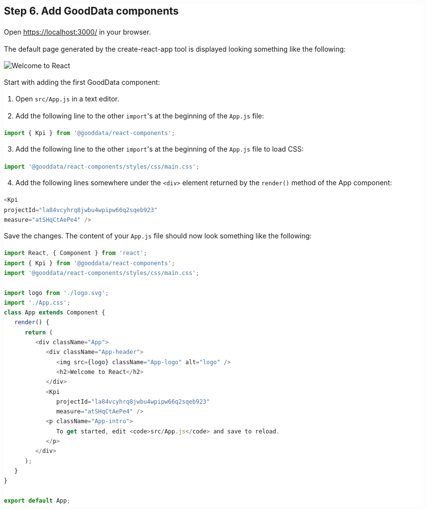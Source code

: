 ## Step 6. Add GoodData components 

Open [https://localhost:3000/](https://localhost:3000/) in your browser.

The default page generated by the create-react-app tool is displayed looking something like the following:

![Welcome to React](assets/Welcome_to_React.png)

Start with adding the first GoodData component:

1. Open `src/App.js` in a text editor.

2. Add the following line to the other `import`'s at the beginning of the `App.js` file:

```javascript
import { Kpi } from '@gooddata/react-components';
```

3. Add the following line to the other `import`'s at the beginning of the `App.js` file to load CSS:

```javascript
import '@gooddata/react-components/styles/css/main.css';
```

4. Add the following lines somewhere under the `<div>` element returned by the `render()` method of the App component:

```javascript
<Kpi
projectId="la84vcyhrq8jwbu4wpipw66q2sqeb923"
measure="atSHqCtAePe4" />
```

Save the changes. The content of your `App.js` file should now look something like the following:

```javascript
import React, { Component } from 'react';
import { Kpi } from '@gooddata/react-components';
import '@gooddata/react-components/styles/css/main.css';
 
import logo from './logo.svg';
import './App.css';
class App extends Component {
   render() {
      return (
         <div className="App">
            <div className="App-header">
               <img src={logo} className="App-logo" alt="logo" />
               <h2>Welcome to React</h2>
            </div>
            <Kpi
               projectId="la84vcyhrq8jwbu4wpipw66q2sqeb923"
               measure="atSHqCtAePe4" />
            <p className="App-intro">
               To get started, edit <code>src/App.js</code> and save to reload.
            </p>
         </div>
      );
   }
}
 
export default App;
```
